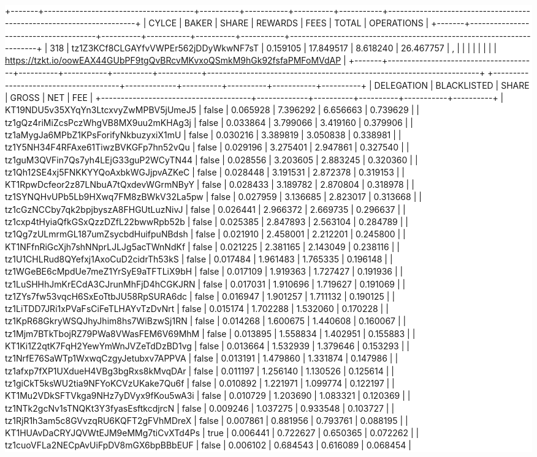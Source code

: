 +-------+--------------------------------------+----------+-----------+----------+-----------+---------------------------------------------------------------------+
| CYLCE |                BAKER                 |  SHARE   |  REWARDS  |   FEES   |   TOTAL   |                             OPERATIONS                              |
+-------+--------------------------------------+----------+-----------+----------+-----------+---------------------------------------------------------------------+
|   318 | tz1Z3KCf8CLGAYfvVWPEr562jDDyWkwNF7sT | 0.159105 | 17.849517 | 8.618240 | 26.467757 | ,                                                                   |
|       |                                      |          |           |          |           | https://tzkt.io/oowEAX44GUbPF9tgQvBRcvMKvxoQSmkM9hGk92fsfaPMFoMVdAP |
+-------+--------------------------------------+----------+-----------+----------+-----------+---------------------------------------------------------------------+
+--------------------------------------+-------------+----------+----------+-----------+----------+
|              DELEGATION              | BLACKLISTED |  SHARE   |  GROSS   |    NET    |   FEE    |
+--------------------------------------+-------------+----------+----------+-----------+----------+
| KT19NDU5v35XYqYn3LtcxvyZwMPBV5jUmeJ5 | false       | 0.065928 | 7.396292 |  6.656663 | 0.739629 |
| tz1gQz4riMiZcsPczWhgVB8MX9uu2mKHAg3j | false       | 0.033864 | 3.799066 |  3.419160 | 0.379906 |
| tz1aMygJa6MPbZ1KPsForifyNkbuzyxiX1mU | false       | 0.030216 | 3.389819 |  3.050838 | 0.338981 |
| tz1Y5NH34F4RFAxe61TiwzBVKGFp7hn52vQu | false       | 0.029196 | 3.275401 |  2.947861 | 0.327540 |
| tz1guM3QVFin7Qs7yh4LEjG33guP2WCyTN44 | false       | 0.028556 | 3.203605 |  2.883245 | 0.320360 |
| tz1Qh12SE4xj5FNKKYYQoAxbkWGJjpvAZKeC | false       | 0.028448 | 3.191531 |  2.872378 | 0.319153 |
| KT1RpwDcfeor2z87LNbuA7tQxdevWGrmNByY | false       | 0.028433 | 3.189782 |  2.870804 | 0.318978 |
| tz1SYNQHvUPb5Lb9HXwq7FM8zBWkV32La5pw | false       | 0.027959 | 3.136685 |  2.823017 | 0.313668 |
| tz1cGzNCCby7qk2bpjbyszA8FHGUtLuzNivJ | false       | 0.026441 | 2.966372 |  2.669735 | 0.296637 |
| tz1cxp4tHyiaQfkGSxQzzDZfL22bwwRpb52b | false       | 0.025385 | 2.847893 |  2.563104 | 0.284789 |
| tz1Qg7zULmrmGL187umZsycbdHuifpuNBdsh | false       | 0.021910 | 2.458001 |  2.212201 | 0.245800 |
| KT1NFfnRiGcXjh7shNNprLJLJg5acTWnNdKf | false       | 0.021225 | 2.381165 |  2.143049 | 0.238116 |
| tz1U1CHLRud8QYefxj1AxoCuD2cidrTh53kS | false       | 0.017484 | 1.961483 |  1.765335 | 0.196148 |
| tz1WGeBE6cMpdUe7meZ1YrSyE9aTFTLiX9bH | false       | 0.017109 | 1.919363 |  1.727427 | 0.191936 |
| tz1LuSHHhJmKrECdA3CJrunMhFjD4hCGKJRN | false       | 0.017031 | 1.910696 |  1.719627 | 0.191069 |
| tz1ZYs7fw53vqcH6SxEoTtbJU58RpSURA6dc | false       | 0.016947 | 1.901257 |  1.711132 | 0.190125 |
| tz1LiTDD7JRi1xPVaFsCiFeTLHAYvTzDvNrt | false       | 0.015174 | 1.702288 |  1.532060 | 0.170228 |
| tz1KpR68GkryWSQJhyJhim8hs7WiBzwSj1RN | false       | 0.014268 | 1.600675 |  1.440608 | 0.160067 |
| tz1Mjm7BTkTbojRZ79PWa8VWasFEM6V69MhM | false       | 0.013895 | 1.558834 |  1.402951 | 0.155883 |
| KT1Ki1Z2qtK7FqH2YewYmWnJVZeTdDzBD1vg | false       | 0.013664 | 1.532939 |  1.379646 | 0.153293 |
| tz1NrfE76SaWTp1WxwqCzgyJetubxv7APPVA | false       | 0.013191 | 1.479860 |  1.331874 | 0.147986 |
| tz1afxp7fXP1UXdueH4VBg3bgRxs8kMvqDAr | false       | 0.011197 | 1.256140 |  1.130526 | 0.125614 |
| tz1giCkT5ksWU2tia9NFYoKCVzUKake7Qu6f | false       | 0.010892 | 1.221971 |  1.099774 | 0.122197 |
| KT1Mu2VDkSFTVkga9NHz7yDVyx9fKou5wA3i | false       | 0.010729 | 1.203690 |  1.083321 | 0.120369 |
| tz1NTk2gcNv1sTNQKt3Y3fyasEsftkcdjrcN | false       | 0.009246 | 1.037275 |  0.933548 | 0.103727 |
| tz1RjR1h3am5c8GVvzqRU6KQFT2gFVhMDreX | false       | 0.007861 | 0.881956 |  0.793761 | 0.088195 |
| KT1HUAvDaCRYJQVWtEJM9eMMg7tiCvXTd4Ps | true        | 0.006441 | 0.722627 |  0.650365 | 0.072262 |
| tz1cuoVFLa2NECpAvUiFpDV8mGX6bpBBbEUF | false       | 0.006102 | 0.684543 |  0.616089 | 0.068454 |
